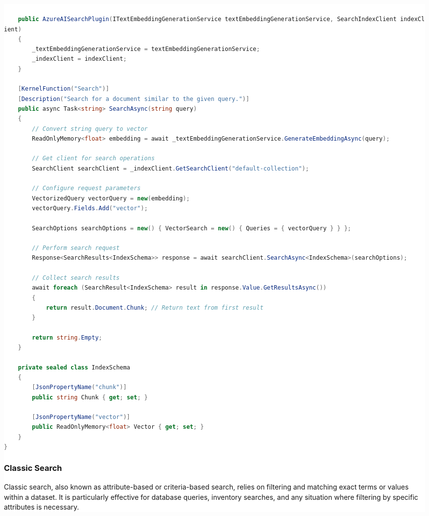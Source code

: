 ```csharp

    public AzureAISearchPlugin(ITextEmbeddingGenerationService textEmbeddingGenerationService, SearchIndexClient indexClient)
    {
        _textEmbeddingGenerationService = textEmbeddingGenerationService;
        _indexClient = indexClient;
    }

    [KernelFunction("Search")]
    [Description("Search for a document similar to the given query.")]
    public async Task<string> SearchAsync(string query)
    {
        // Convert string query to vector
        ReadOnlyMemory<float> embedding = await _textEmbeddingGenerationService.GenerateEmbeddingAsync(query);

        // Get client for search operations
        SearchClient searchClient = _indexClient.GetSearchClient("default-collection");

        // Configure request parameters
        VectorizedQuery vectorQuery = new(embedding);
        vectorQuery.Fields.Add("vector");

        SearchOptions searchOptions = new() { VectorSearch = new() { Queries = { vectorQuery } } };

        // Perform search request
        Response<SearchResults<IndexSchema>> response = await searchClient.SearchAsync<IndexSchema>(searchOptions);

        // Collect search results
        await foreach (SearchResult<IndexSchema> result in response.Value.GetResultsAsync())
        {
            return result.Document.Chunk; // Return text from first result
        }

        return string.Empty;
    }

    private sealed class IndexSchema
    {
        [JsonPropertyName("chunk")]
        public string Chunk { get; set; }

        [JsonPropertyName("vector")]
        public ReadOnlyMemory<float> Vector { get; set; }
    }
}
```

### Classic Search
Classic search, also known as attribute-based or criteria-based search, relies on filtering and matching exact terms or values within a dataset. It is particularly effective for database queries, inventory searches, and any situation where filtering by specific attributes is necessary.
